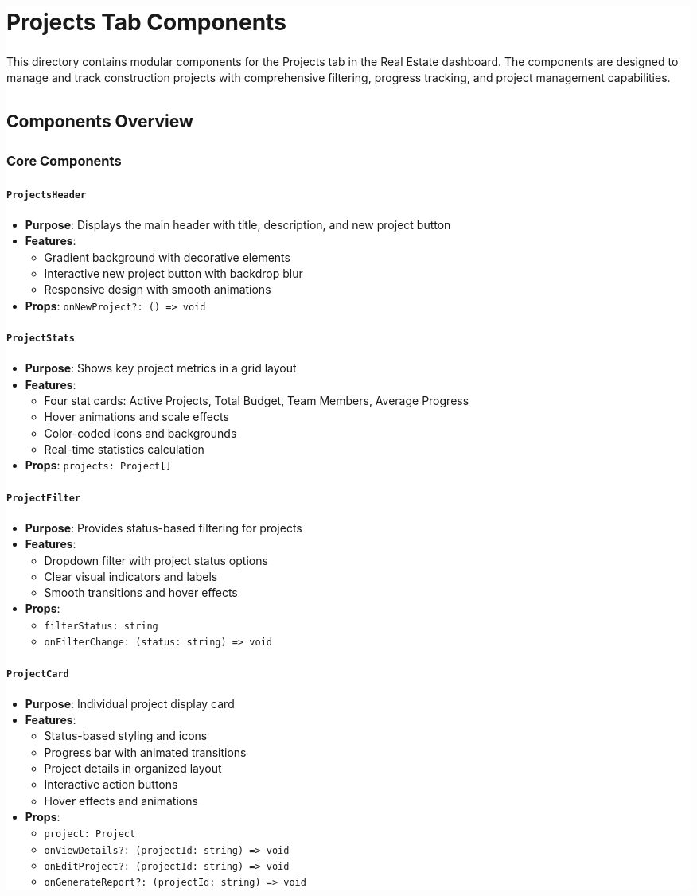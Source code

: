 # Projects Tab Components

This directory contains modular components for the Projects tab in the Real Estate dashboard. The components are designed to manage and track construction projects with comprehensive filtering, progress tracking, and project management capabilities.

## Components Overview

### Core Components

#### `ProjectsHeader`
- **Purpose**: Displays the main header with title, description, and new project button
- **Features**: 
  - Gradient background with decorative elements
  - Interactive new project button with backdrop blur
  - Responsive design with smooth animations
- **Props**: `onNewProject?: () => void`

#### `ProjectStats`
- **Purpose**: Shows key project metrics in a grid layout
- **Features**:
  - Four stat cards: Active Projects, Total Budget, Team Members, Average Progress
  - Hover animations and scale effects
  - Color-coded icons and backgrounds
  - Real-time statistics calculation
- **Props**: `projects: Project[]`

#### `ProjectFilter`
- **Purpose**: Provides status-based filtering for projects
- **Features**:
  - Dropdown filter with project status options
  - Clear visual indicators and labels
  - Smooth transitions and hover effects
- **Props**:
  - `filterStatus: string`
  - `onFilterChange: (status: string) => void`

#### `ProjectCard`
- **Purpose**: Individual project display card
- **Features**:
  - Status-based styling and icons
  - Progress bar with animated transitions
  - Project details in organized layout
  - Interactive action buttons
  - Hover effects and animations
- **Props**:
  - `project: Project`
  - `onViewDetails?: (projectId: string) => void`
  - `onEditProject?: (projectId: string) => void`
  - `onGenerateReport?: (projectId: string) => void`
